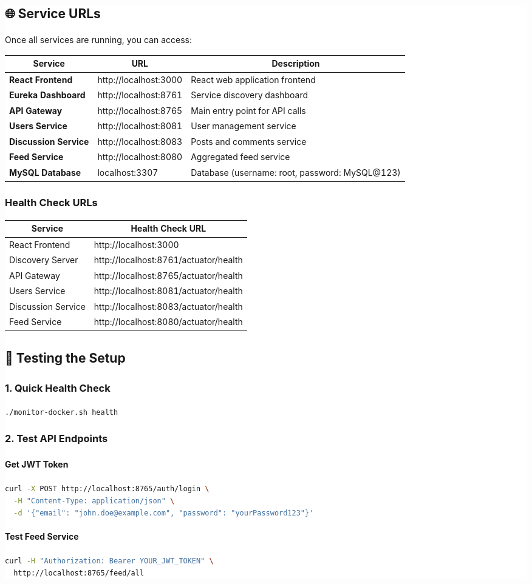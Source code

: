 ## 🌐 Service URLs

Once all services are running, you can access:

| Service                | URL                   | Description                                    |
| ---------------------- | --------------------- | ---------------------------------------------- |
| **React Frontend**     | http://localhost:3000 | React web application frontend                 |
| **Eureka Dashboard**   | http://localhost:8761 | Service discovery dashboard                    |
| **API Gateway**        | http://localhost:8765 | Main entry point for API calls                 |
| **Users Service**      | http://localhost:8081 | User management service                        |
| **Discussion Service** | http://localhost:8083 | Posts and comments service                     |
| **Feed Service**       | http://localhost:8080 | Aggregated feed service                        |
| **MySQL Database**     | localhost:3307        | Database (username: root, password: MySQL@123) |

### Health Check URLs

| Service            | Health Check URL                      |
| ------------------ | ------------------------------------- |
| React Frontend     | http://localhost:3000                 |
| Discovery Server   | http://localhost:8761/actuator/health |
| API Gateway        | http://localhost:8765/actuator/health |
| Users Service      | http://localhost:8081/actuator/health |
| Discussion Service | http://localhost:8083/actuator/health |
| Feed Service       | http://localhost:8080/actuator/health |

## 🧪 Testing the Setup

### 1. Quick Health Check
```bash
./monitor-docker.sh health
```

### 2. Test API Endpoints

#### Get JWT Token
```bash
curl -X POST http://localhost:8765/auth/login \
  -H "Content-Type: application/json" \
  -d '{"email": "john.doe@example.com", "password": "yourPassword123"}'
```

#### Test Feed Service
```bash
curl -H "Authorization: Bearer YOUR_JWT_TOKEN" \
  http://localhost:8765/feed/all
```
